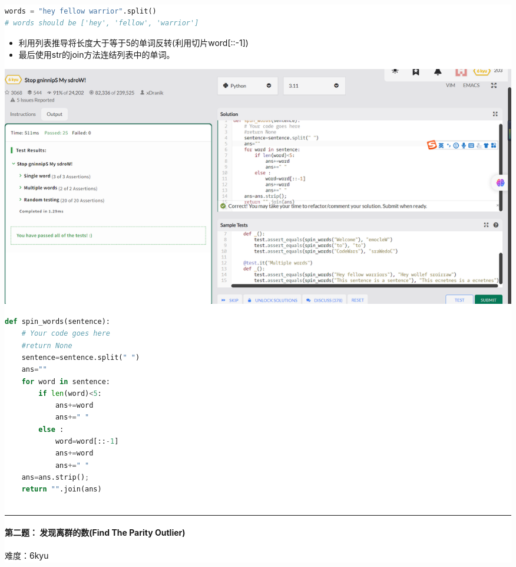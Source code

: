 ```python
words = "hey fellow warrior".split()
# words should be ['hey', 'fellow', 'warrior']
```

- 利用列表推导将长度大于等于5的单词反转(利用切片word[::-1])
- 最后使用str的join方法连结列表中的单词。

![Stop gninnipS My sdroW!](imag/Stop%20gninnipS%20My%20sdroW!.png)

```python
def spin_words(sentence):
    # Your code goes here
    #return None
    sentence=sentence.split(" ")
    ans=""
    for word in sentence:
        if len(word)<5:
            ans+=word
            ans+=" "
        else :
            word=word[::-1]
            ans+=word
            ans+=" "
    ans=ans.strip();
    return "".join(ans)
        
```

---

#### 第二题： 发现离群的数(Find The Parity Outlier)

难度：6kyu

